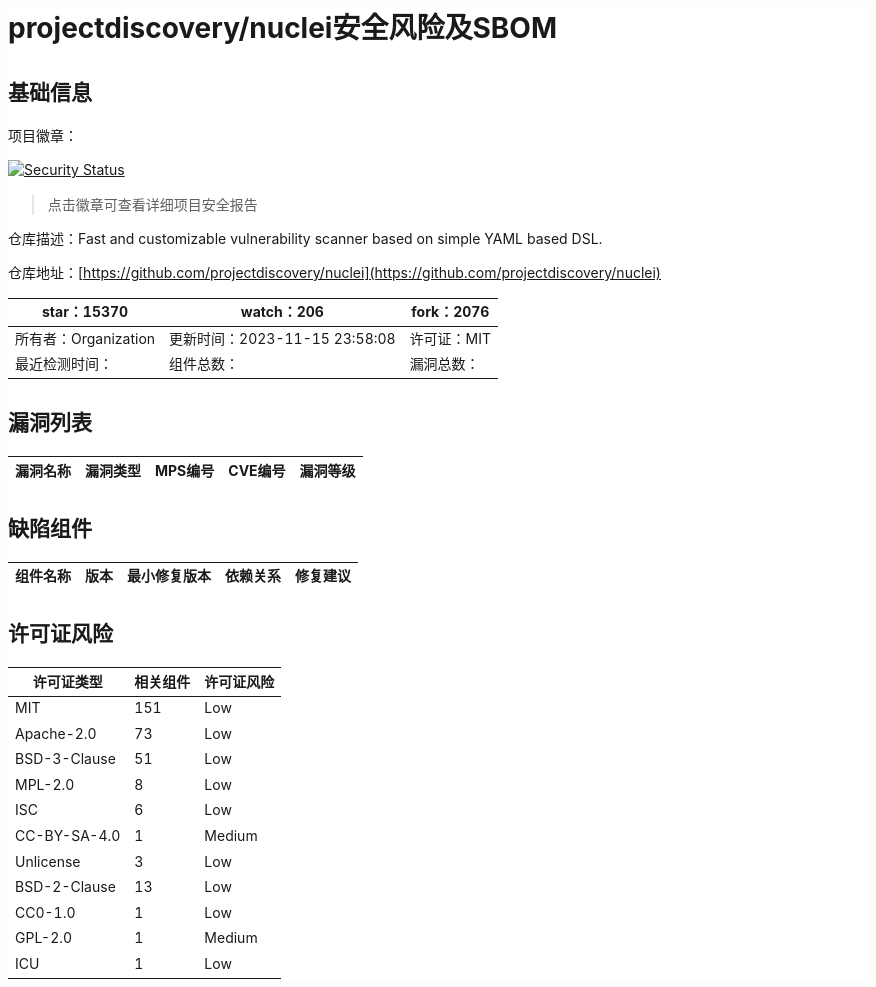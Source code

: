# projectdiscovery/nuclei安全风险及SBOM

## 基础信息

项目徽章：

[![Security Status](https://www.murphysec.com/platform3/v31/badge/1724855153582366720.svg)](https://www.murphysec.com/console/report/1694048783842500608/1724855153582366720)

> 点击徽章可查看详细项目安全报告

仓库描述：Fast and customizable vulnerability scanner based on simple YAML based DSL.

仓库地址：[https://github.com/projectdiscovery/nuclei](https://github.com/projectdiscovery/nuclei)

| star：15370 | watch：206 | fork：2076 |
| ----------- | -------------- | ------------ |
| 所有者：Organization | 更新时间：2023-11-15 23:58:08 | 许可证：MIT |
| 最近检测时间： | 组件总数： | 漏洞总数： |




## 漏洞列表

| 漏洞名称 | 漏洞类型 | MPS编号 | CVE编号 | 漏洞等级 |
| ------- | ------ | ------- | ------ | ----- |





## 缺陷组件

| 组件名称 | 版本 | 最小修复版本 | 依赖关系 | 修复建议 |
| -------- | ---- | ------------ | -------- | -------- |





## 许可证风险

| 许可证类型 | 相关组件 | 许可证风险 |
| ---------- | -------- | ---------- |
|MIT|151|Low|
|Apache-2.0|73|Low|
|BSD-3-Clause|51|Low|
|MPL-2.0|8|Low|
|ISC|6|Low|
|CC-BY-SA-4.0|1|Medium|
|Unlicense|3|Low|
|BSD-2-Clause|13|Low|
|CC0-1.0|1|Low|
|GPL-2.0|1|Medium|
|ICU|1|Low|
